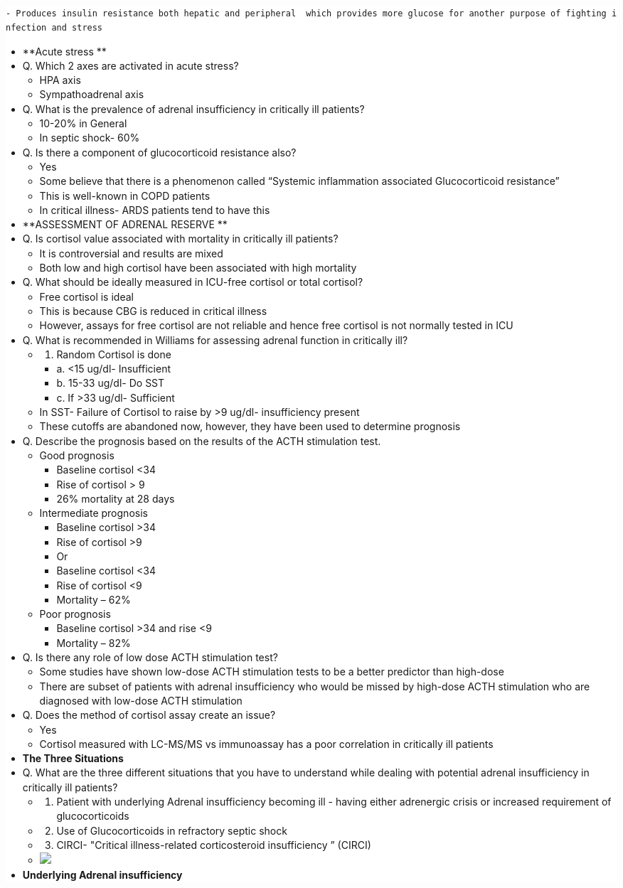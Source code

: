     - Produces insulin resistance both hepatic and peripheral  which provides more glucose for another purpose of fighting infection and stress
- **Acute stress **
- Q. Which 2 axes are activated in acute stress?
    - HPA axis
    - Sympathoadrenal axis
- Q. What is the prevalence of adrenal insufficiency in critically ill patients?
    - 10-20% in General
    - In septic shock- 60%
- Q. Is there a component of glucocorticoid resistance also?
    - Yes
    - Some believe that there is a phenomenon called “Systemic inflammation associated Glucocorticoid resistance”
    - This is well-known in COPD patients
    - In critical illness- ARDS patients tend to have this
- **ASSESSMENT OF ADRENAL RESERVE **
- Q. Is cortisol value associated with mortality in critically ill patients?
    - It is controversial and results are mixed
    - Both low and high cortisol have been associated with high mortality
- Q. What should be ideally measured in ICU-free cortisol or total cortisol?
    - Free cortisol is ideal
    - This is because CBG is reduced in critical illness
    - However, assays for free cortisol are not reliable and hence free cortisol is not normally tested in ICU
- Q. What is recommended in Williams for assessing adrenal function in critically ill?
    - 1.	Random Cortisol is done
        - a.	<15 ug/dl- Insufficient
        - b.	15-33 ug/dl- Do SST
        - c.	If >33 ug/dl- Sufficient
    - In SST- Failure of Cortisol to raise by >9 ug/dl- insufficiency present
    - These cutoffs are abandoned now, however, they have been used to determine prognosis
- Q. Describe the prognosis based on the results of the ACTH stimulation test.
    - Good prognosis
        - Baseline cortisol <34
        - Rise of cortisol > 9
        - 26% mortality at 28 days
    - Intermediate prognosis
        - Baseline cortisol >34
        - Rise of cortisol >9
        - Or
        - Baseline cortisol <34
        - Rise of cortisol <9
        - Mortality – 62%
    - Poor prognosis
        - Baseline cortisol >34 and rise <9
        - Mortality – 82%
- Q. Is there any role of low dose ACTH stimulation test?
    - Some studies have shown low-dose ACTH stimulation tests to be a better predictor than high-dose
    - There are subset of patients with adrenal insufficiency who would be missed by high-dose ACTH stimulation who are diagnosed with low-dose ACTH stimulation
- Q. Does the method of cortisol assay create an issue?
    - Yes
    - Cortisol measured with LC-MS/MS vs immunoassay has a poor correlation in critically ill patients
- **The Three Situations**
- Q. What are the three different situations that you have to understand while dealing with potential adrenal insufficiency in critically ill patients?
    - 1. Patient with underlying Adrenal insufficiency becoming ill - having either adrenergic crisis or increased requirement of glucocorticoids
    - 2. Use of Glucocorticoids in refractory septic shock
    - 3. CIRCI- "Critical illness-related corticosteroid insufficiency ” (CIRCI)
    - ![](https://firebasestorage.googleapis.com/v0/b/firescript-577a2.appspot.com/o/imgs%2Fapp%2FMedical_learning%2FapN-uXLyMJ.png?alt=media&token=fc6931fb-af2f-4afc-8801-58dd656bbcbf)
- **Underlying Adrenal insufficiency**